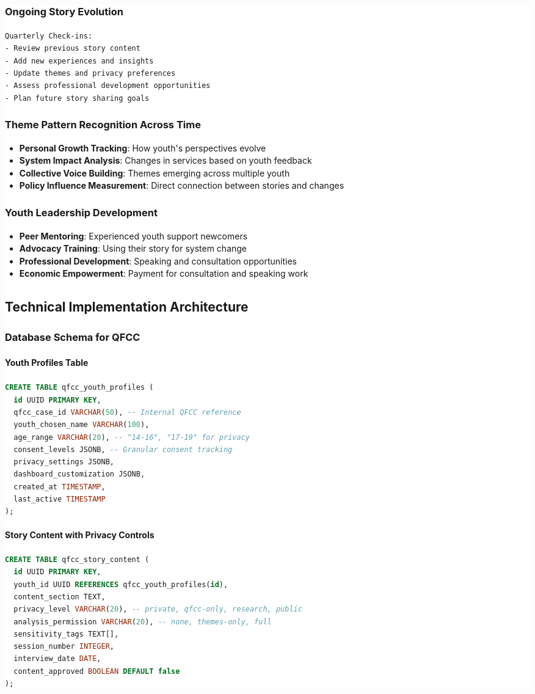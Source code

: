 ### Ongoing Story Evolution
```
Quarterly Check-ins:
- Review previous story content
- Add new experiences and insights
- Update themes and privacy preferences
- Assess professional development opportunities
- Plan future story sharing goals
```

### Theme Pattern Recognition Across Time
- **Personal Growth Tracking**: How youth's perspectives evolve
- **System Impact Analysis**: Changes in services based on youth feedback
- **Collective Voice Building**: Themes emerging across multiple youth
- **Policy Influence Measurement**: Direct connection between stories and changes

### Youth Leadership Development
- **Peer Mentoring**: Experienced youth support newcomers
- **Advocacy Training**: Using their story for system change
- **Professional Development**: Speaking and consultation opportunities
- **Economic Empowerment**: Payment for consultation and speaking work

## Technical Implementation Architecture

### Database Schema for QFCC

#### Youth Profiles Table
```sql
CREATE TABLE qfcc_youth_profiles (
  id UUID PRIMARY KEY,
  qfcc_case_id VARCHAR(50), -- Internal QFCC reference
  youth_chosen_name VARCHAR(100),
  age_range VARCHAR(20), -- "14-16", "17-19" for privacy
  consent_levels JSONB, -- Granular consent tracking
  privacy_settings JSONB,
  dashboard_customization JSONB,
  created_at TIMESTAMP,
  last_active TIMESTAMP
);
```

#### Story Content with Privacy Controls
```sql
CREATE TABLE qfcc_story_content (
  id UUID PRIMARY KEY,
  youth_id UUID REFERENCES qfcc_youth_profiles(id),
  content_section TEXT,
  privacy_level VARCHAR(20), -- private, qfcc-only, research, public
  analysis_permission VARCHAR(20), -- none, themes-only, full
  sensitivity_tags TEXT[],
  session_number INTEGER,
  interview_date DATE,
  content_approved BOOLEAN DEFAULT false
);
```
